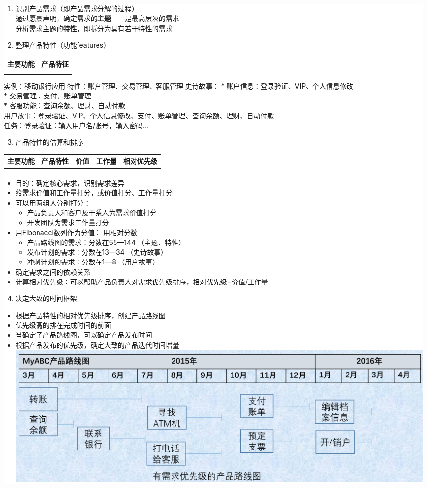 1. 识别产品需求（即产品需求分解的过程）  
  通过愿景声明，确定需求的**主题**——是最高层次的需求  
  分析需求主题的**特性**，即拆分为具有若干特性的需求

2. 整理产品特性（功能features） 
  
  |主要功能|产品特征|
  |---|---|
  |  |  |

  实例：移动银行应用
  特性：账户管理、交易管理、客服管理
  史诗故事：
    * 账户信息：登录验证、VIP、个人信息修改  
    * 交易管理：支付、账单管理  
    * 客服功能：查询余额、理财、自动付款  
  用户故事：登录验证、VIP、个人信息修改、支付、账单管理、查询余额、理财、自动付款  
  任务：登录验证：输入用户名/账号，输入密码…  

3. 产品特性的估算和排序  
  
  |主要功能|产品特性|价值|工作量|相对优先级|
  |---|---|---|---|---|
  |   |   |   |   |   |

  * 目的：确定核心需求，识别需求差异  
  * 给需求价值和工作量打分，或价值打分、工作量打分    
  * 可以用两组人分别打分：  
    * 产品负责人和客户及干系人为需求价值打分  
    * 开发团队为需求工作量打分  
  * 用Fibonacci数列作为分值： 用相对分数  
    * 产品路线图的需求：分数在55—144 （主题、特性）  
    * 发布计划的需求：分数在13—34 （史诗故事）  
    * 冲刺计划的需求：分数在1—8 （用户故事）  
  * 确定需求之间的依赖关系  
  * 计算相对优先级：可以帮助产品负责人对需求优先级排序，相对优先级=价值/工作量

4. 决定大致的时间框架  
  * 根据产品特性的相对优先级排序，创建产品路线图  
  * 优先级高的排在完成时间的前面  
  * 当确定了产品路线图，可以确定产品发布时间  
  * 根据产品发布的优先级，确定大致的产品迭代时间增量  
  ![](roadmap.png)
